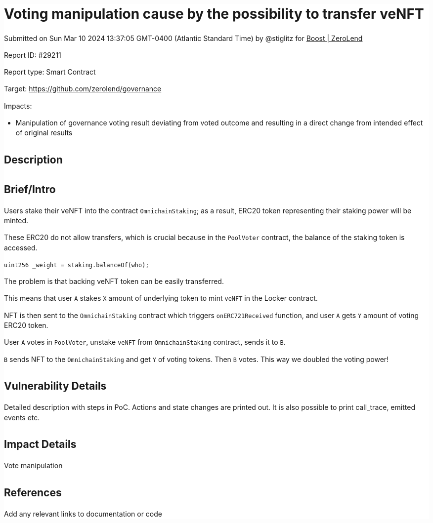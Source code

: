 
# Voting manipulation cause by the possibility to transfer veNFT

Submitted on Sun Mar 10 2024 13:37:05 GMT-0400 (Atlantic Standard Time) by @stiglitz for [Boost | ZeroLend](https://immunefi.com/bounty/zerolend-boost/)

Report ID: #29211

Report type: Smart Contract

Target: https://github.com/zerolend/governance

Impacts:
- Manipulation of governance voting result deviating from voted outcome and resulting in a direct change from intended effect of original results

## Description
## Brief/Intro
Users stake their veNFT into the contract `OmnichainStaking`; as a result, ERC20 token representing their staking power will be minted.

These ERC20 do not allow transfers, which is crucial because in the `PoolVoter` contract, the balance of the staking token is accessed. 
```
uint256 _weight = staking.balanceOf(who);  
```

The problem is that backing veNFT token can be easily transferred. 

This means that user `A` stakes `X` amount of underlying token to mint `veNFT` in the Locker contract. 

NFT is then sent to the `OmnichainStaking` contract which triggers `onERC721Received` function, and user `A` gets `Y` amount of voting ERC20 token. 

User `A` votes in `PoolVoter`, unstake `veNFT` from `OmnichainStaking` contract, sends it to `B`. 

`B` sends NFT  to the `OmnichainStaking`  and get `Y` of voting tokens. Then `B` votes. This way we doubled the voting power!


## Vulnerability Details
Detailed description with steps in PoC. Actions and state changes are printed out. It is also possible to print call_trace, emitted events etc.

## Impact Details
Vote manipulation

## References
Add any relevant links to documentation or code
